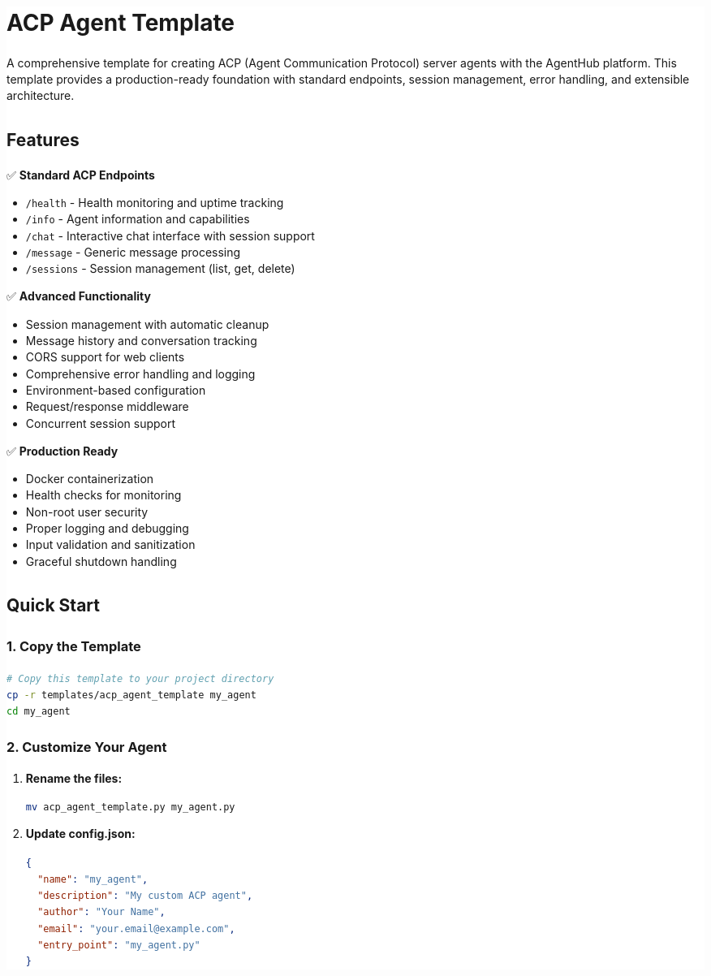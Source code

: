 # ACP Agent Template

A comprehensive template for creating ACP (Agent Communication Protocol) server agents with the AgentHub platform. This template provides a production-ready foundation with standard endpoints, session management, error handling, and extensible architecture.

## Features

✅ **Standard ACP Endpoints**
- `/health` - Health monitoring and uptime tracking
- `/info` - Agent information and capabilities
- `/chat` - Interactive chat interface with session support
- `/message` - Generic message processing
- `/sessions` - Session management (list, get, delete)

✅ **Advanced Functionality**
- Session management with automatic cleanup
- Message history and conversation tracking
- CORS support for web clients
- Comprehensive error handling and logging
- Environment-based configuration
- Request/response middleware
- Concurrent session support

✅ **Production Ready**
- Docker containerization
- Health checks for monitoring
- Non-root user security
- Proper logging and debugging
- Input validation and sanitization
- Graceful shutdown handling

## Quick Start

### 1. Copy the Template

```bash
# Copy this template to your project directory
cp -r templates/acp_agent_template my_agent
cd my_agent
```

### 2. Customize Your Agent

1. **Rename the files:**
   ```bash
   mv acp_agent_template.py my_agent.py
   ```

2. **Update config.json:**
   ```json
   {
     "name": "my_agent",
     "description": "My custom ACP agent",
     "author": "Your Name",
     "email": "your.email@example.com",
     "entry_point": "my_agent.py"
   }
   ```
